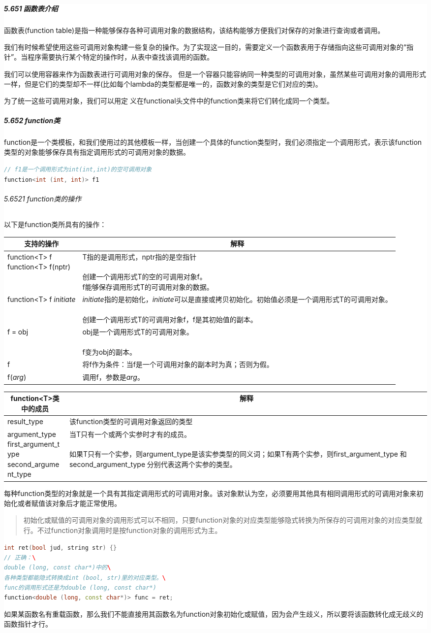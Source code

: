 ##### 5.651 函数表介绍

函数表(function table)是指一种能够保存各种可调用对象的数据结构，该结构能够方便我们对保存的对象进行查询或者调用。

我们有时候希望使用这些可调用对象构建一些复杂的操作。为了实现这一目的，需要定义一个函数表用于存储指向这些可调用对象的“指针”。当程序需要执行某个特定的操作时，从表中查找该调用的函数。

我们可以使用容器来作为函数表进行可调用对象的保存。
但是一个容器只能容纳同一种类型的可调用对象，虽然某些可调用对象的调用形式一样，但是它们的类型却不一样(比如每个lambda的类型都是唯一的，函数对象的类型是它们对应的类)。

为了统一这些可调用对象，我们可以用定
义在functional头文件中的function类来将它们转化成同一个类型。

##### 5.652 function类

function是一个类模板，和我们使用过的其他模板一样，当创建一个具体的function类型时，我们必须指定一个调用形式，表示该function类型的对象能够保存具有指定调用形式的可调用对象的数据。

```c++
// f1是一个调用形式为int(int,int)的空可调用对象
function<int (int, int)> f1
```

###### 5.6521 function类的操作

以下是function类所具有的操作：

支持的操作|解释
-|-
function\<T> f <br> function\<T> f(nptr)|T指的是调用形式，nptr指的是空指针 <br><br> 创建一个调用形式T的空的可调用对象f。<br>f能够保存调用形式T的可调用对象的数据。
function\<T> f *initiate*|*initiate*指的是初始化，*initiate*可以是直接或拷贝初始化。初始值必须是一个调用形式T的可调用对象。<br><br> 创建一个调用形式T的可调用对象f，f是其初始值的副本。
f = obj|obj是一个调用形式T的可调用对象。<br><br> f变为obj的副本。
f|将f作为条件：当f是一个可调用对象的副本时为真；否则为假。
f(*arg*)|调用f，参数是*arg*。

function\<T>类中的成员|解释
-|-
result_type|该function类型的可调用对象返回的类型
argument_type <br> first_argument_type <br> second_argument_type|当T只有一个或两个实参时才有的成员。<br><br>如果T只有一个实参，则argument_type是该实参类型的同义词；如果T有两个实参，则first_argument_type 和 second_argument_type 分别代表这两个实参的类型。

每种function类型的对象就是一个具有其指定调用形式的可调用对象。该对象默认为空，必须要用其他具有相同调用形式的可调用对象来初始化或者赋值该对象后才能正常使用。

> 初始化或赋值的可调用对象的调用形式可以不相同，只要function对象的对应类型能够隐式转换为所保存的可调用对象的对应类型就行。不过function对象调用时是按function对象的调用形式为主。

```c++
int ret(bool jud, string str) {}
// 正确：\
double (long, const char*)中的\
各种类型都能隐式转换成int (bool, str)里的对应类型。\
func的调用形式还是为double (long, const char*)
function<double (long, const char*)> func = ret;
```

如果某函数名有重载函数，那么我们不能直接用其函数名为function对象初始化或赋值，因为会产生歧义，所以要将该函数转化成无歧义的函数指针才行。
